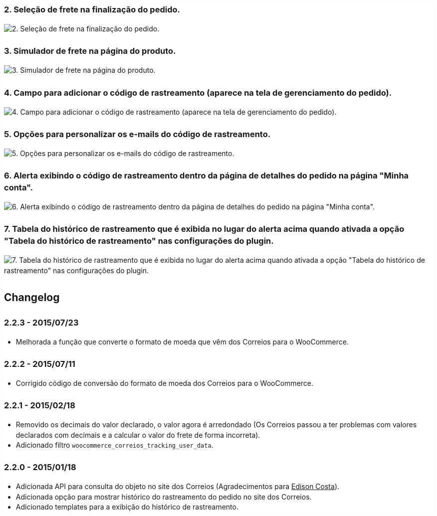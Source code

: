 ### 2. Seleção de frete na finalização do pedido. ###
![2. Seleção de frete na finalização do pedido.](http://ps.w.org/woocommerce-correios/assets/screenshot-2.png)

### 3. Simulador de frete na página do produto. ###
![3. Simulador de frete na página do produto.](http://ps.w.org/woocommerce-correios/assets/screenshot-3.png)

### 4. Campo para adicionar o código de rastreamento (aparece na tela de gerenciamento do pedido). ###
![4. Campo para adicionar o código de rastreamento (aparece na tela de gerenciamento do pedido).](http://ps.w.org/woocommerce-correios/assets/screenshot-4.png)

### 5. Opções para personalizar os e-mails do código de rastreamento. ###
![5. Opções para personalizar os e-mails do código de rastreamento.](http://ps.w.org/woocommerce-correios/assets/screenshot-5.png)

### 6. Alerta exibindo o código de rastreamento dentro da página de detalhes do pedido na página "Minha conta". ###
![6. Alerta exibindo o código de rastreamento dentro da página de detalhes do pedido na página "Minha conta".](http://ps.w.org/woocommerce-correios/assets/screenshot-6.png)

### 7. Tabela do histórico de rastreamento que é exibida no lugar do alerta acima quando ativada a opção "Tabela do histórico de rastreamento" nas configurações do plugin. ###
![7. Tabela do histórico de rastreamento que é exibida no lugar do alerta acima quando ativada a opção "Tabela do histórico de rastreamento" nas configurações do plugin.](http://ps.w.org/woocommerce-correios/assets/screenshot-7.png)


## Changelog ##

### 2.2.3 - 2015/07/23 ###

* Melhorada a função que converte o formato de moeda que vêm dos Correios para o WooCommerce.

### 2.2.2 - 2015/07/11 ###

* Corrigido código de conversão do formato de moeda dos Correios para o WooCommerce. 

### 2.2.1 - 2015/02/18 ###

* Removido os decimais do valor declarado, o valor agora é arredondado (Os Correios passou a ter problemas com valores declarados com decimais e a calcular o valor do frete de forma incorreta).
* Adicionado filtro `woocommerce_correios_tracking_user_data`.

### 2.2.0 - 2015/01/18 ###

* Adicionada API para consulta do objeto no site dos Correios (Agradecimentos para [Edison Costa](https://github.com/claudiosmweb/woocommerce-correios/pull/24)).
* Adicionada opção para mostrar histórico do rastreamento do pedido no site dos Correios.
* Adicionado templates para a exibição do histórico de rastreamento.
